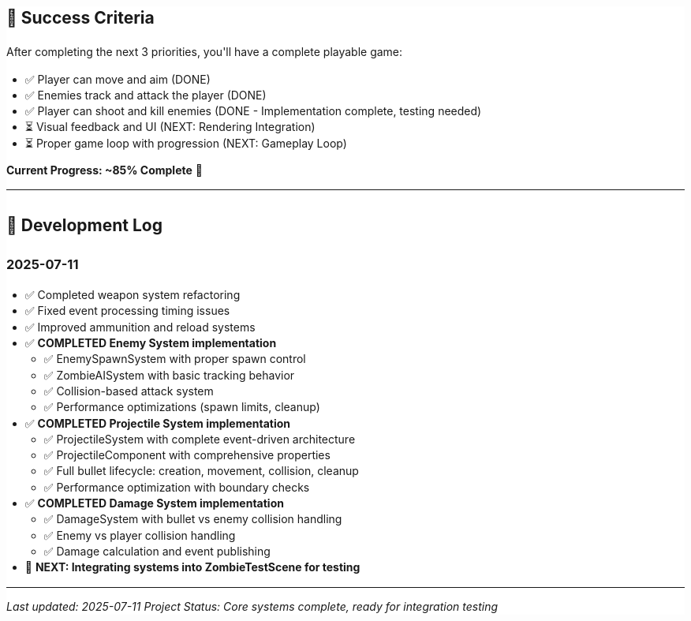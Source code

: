 
## 🎯 Success Criteria

After completing the next 3 priorities, you'll have a complete playable game:
- ✅ Player can move and aim (DONE)
- ✅ Enemies track and attack the player (DONE)
- ✅ Player can shoot and kill enemies (DONE - Implementation complete, testing needed)
- ⏳ Visual feedback and UI (NEXT: Rendering Integration)
- ⏳ Proper game loop with progression (NEXT: Gameplay Loop)

**Current Progress: ~85% Complete** 🎉

---

## 📝 Development Log

### **2025-07-11**
- ✅ Completed weapon system refactoring
- ✅ Fixed event processing timing issues
- ✅ Improved ammunition and reload systems
- ✅ **COMPLETED Enemy System implementation**
  - ✅ EnemySpawnSystem with proper spawn control
  - ✅ ZombieAISystem with basic tracking behavior
  - ✅ Collision-based attack system
  - ✅ Performance optimizations (spawn limits, cleanup)
- ✅ **COMPLETED Projectile System implementation**
  - ✅ ProjectileSystem with complete event-driven architecture
  - ✅ ProjectileComponent with comprehensive properties
  - ✅ Full bullet lifecycle: creation, movement, collision, cleanup
  - ✅ Performance optimization with boundary checks
- ✅ **COMPLETED Damage System implementation**
  - ✅ DamageSystem with bullet vs enemy collision handling
  - ✅ Enemy vs player collision handling
  - ✅ Damage calculation and event publishing
- 🔄 **NEXT: Integrating systems into ZombieTestScene for testing**

---

*Last updated: 2025-07-11*
*Project Status: Core systems complete, ready for integration testing*